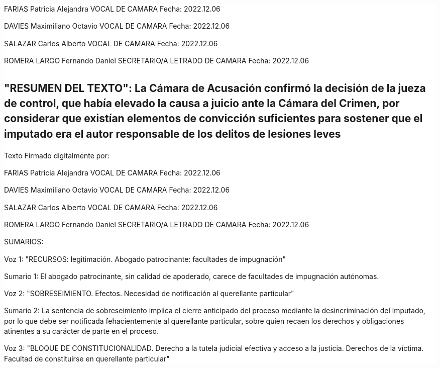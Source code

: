 FARIAS Patricia Alejandra
VOCAL DE CAMARA
Fecha: 2022.12.06

DAVIES Maximiliano Octavio
VOCAL DE CAMARA
Fecha: 2022.12.06

SALAZAR Carlos Alberto
VOCAL DE CAMARA
Fecha: 2022.12.06

ROMERA LARGO Fernando Daniel
SECRETARIO/A LETRADO DE CAMARA
Fecha: 2022.12.06

"RESUMEN DEL TEXTO":
La Cámara de Acusación confirmó la decisión de la jueza de control, que había elevado la causa a juicio ante la Cámara del Crimen, por considerar que existían elementos de convicción suficientes para sostener que el imputado era el autor responsable de los delitos de lesiones leves
-------------------
Texto Firmado digitalmente por:

FARIAS Patricia Alejandra
VOCAL DE CAMARA
Fecha: 2022.12.06

DAVIES Maximiliano Octavio
VOCAL DE CAMARA
Fecha: 2022.12.06

SALAZAR Carlos Alberto
VOCAL DE CAMARA
Fecha: 2022.12.06

ROMERA LARGO Fernando Daniel
SECRETARIO/A LETRADO DE CAMARA
Fecha: 2022.12.06

SUMARIOS:

Voz 1: "RECURSOS: legitimación. Abogado patrocinante: facultades de impugnación"

Sumario 1: El abogado patrocinante, sin calidad de apoderado, carece de facultades de
impugnación autónomas.

Voz 2: "SOBRESEIMIENTO. Efectos. Necesidad de notificación al querellante
particular"

Sumario 2: La sentencia de sobreseimiento implica el cierre anticipado del proceso
mediante la desincriminación del imputado, por lo que debe ser notificada fehacientemente al
querellante particular, sobre quien recaen los derechos y obligaciones atinentes a su
carácter de parte en el proceso. 

Voz 3: "BLOQUE DE CONSTITUCIONALIDAD. Derecho a la tutela judicial efectiva y
acceso a la justicia. Derechos de la víctima. Facultad de constituirse en querellante
particular"
